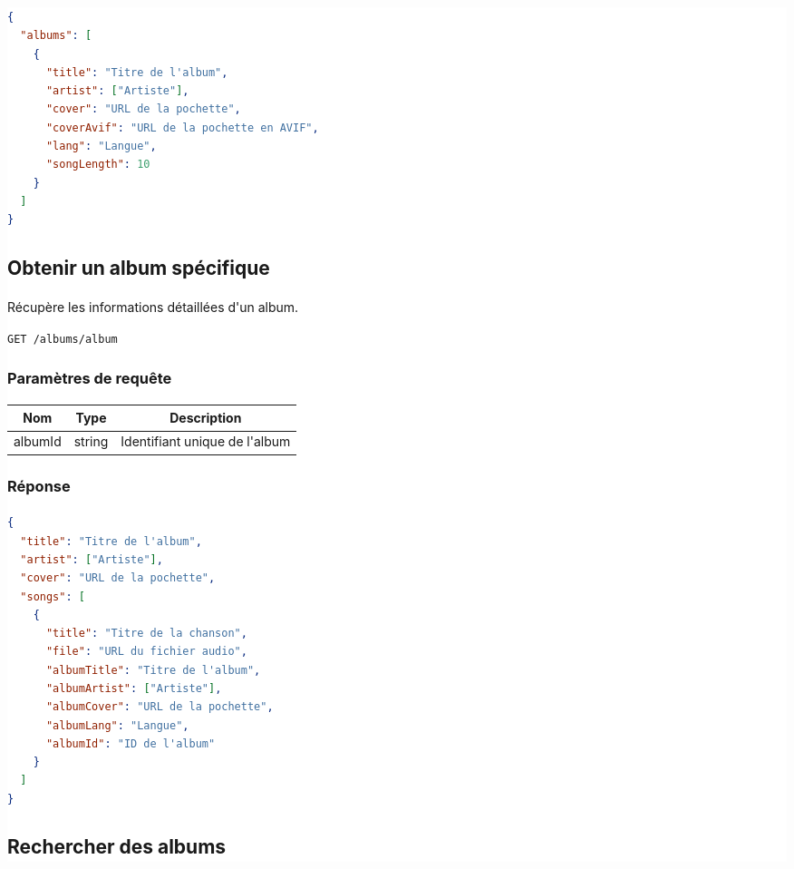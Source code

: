 ```json
{
  "albums": [
    {
      "title": "Titre de l'album",
      "artist": ["Artiste"],
      "cover": "URL de la pochette",
      "coverAvif": "URL de la pochette en AVIF",
      "lang": "Langue",
      "songLength": 10
    }
  ]
}
```

## Obtenir un album spécifique

Récupère les informations détaillées d'un album.

```http
GET /albums/album
```

### Paramètres de requête

| Nom     | Type   | Description                   |
|---------|--------|-------------------------------|
| albumId | string | Identifiant unique de l'album |

### Réponse

```json
{
  "title": "Titre de l'album",
  "artist": ["Artiste"],
  "cover": "URL de la pochette",
  "songs": [
    {
      "title": "Titre de la chanson",
      "file": "URL du fichier audio",
      "albumTitle": "Titre de l'album",
      "albumArtist": ["Artiste"],
      "albumCover": "URL de la pochette",
      "albumLang": "Langue",
      "albumId": "ID de l'album"
    }
  ]
}
```

## Rechercher des albums
